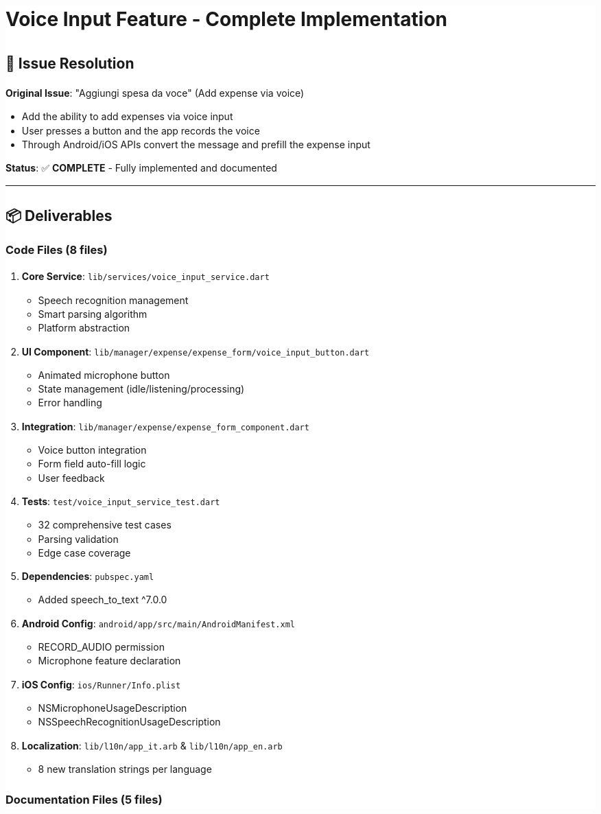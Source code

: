 # Voice Input Feature - Complete Implementation

## 🎯 Issue Resolution

**Original Issue**: "Aggiungi spesa da voce" (Add expense via voice)
- Add the ability to add expenses via voice input
- User presses a button and the app records the voice
- Through Android/iOS APIs convert the message and prefill the expense input

**Status**: ✅ **COMPLETE** - Fully implemented and documented

---

## 📦 Deliverables

### Code Files (8 files)

1. **Core Service**: `lib/services/voice_input_service.dart`
   - Speech recognition management
   - Smart parsing algorithm
   - Platform abstraction

2. **UI Component**: `lib/manager/expense/expense_form/voice_input_button.dart`
   - Animated microphone button
   - State management (idle/listening/processing)
   - Error handling

3. **Integration**: `lib/manager/expense/expense_form_component.dart`
   - Voice button integration
   - Form field auto-fill logic
   - User feedback

4. **Tests**: `test/voice_input_service_test.dart`
   - 32 comprehensive test cases
   - Parsing validation
   - Edge case coverage

5. **Dependencies**: `pubspec.yaml`
   - Added speech_to_text ^7.0.0

6. **Android Config**: `android/app/src/main/AndroidManifest.xml`
   - RECORD_AUDIO permission
   - Microphone feature declaration

7. **iOS Config**: `ios/Runner/Info.plist`
   - NSMicrophoneUsageDescription
   - NSSpeechRecognitionUsageDescription

8. **Localization**: `lib/l10n/app_it.arb` & `lib/l10n/app_en.arb`
   - 8 new translation strings per language

### Documentation Files (5 files)
